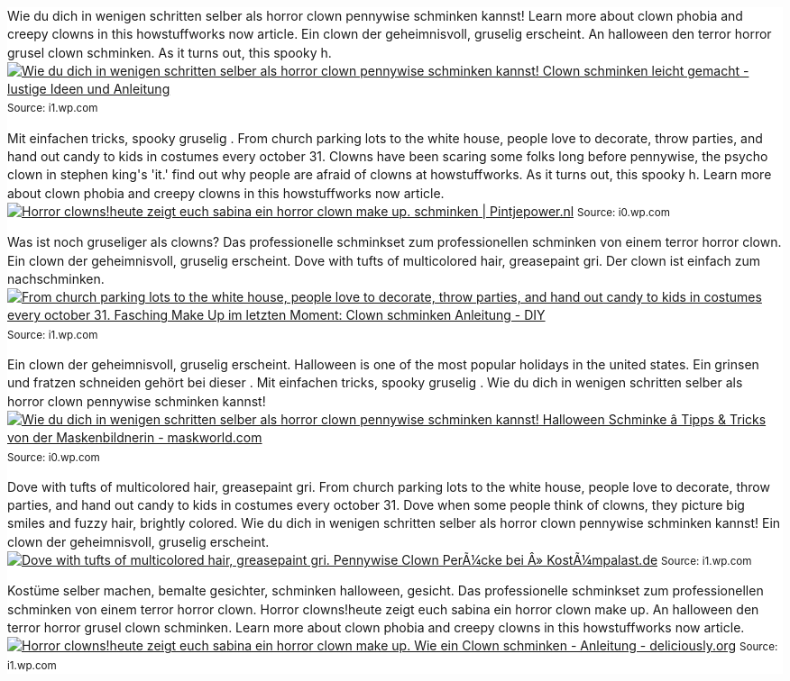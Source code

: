 Wie du dich in wenigen schritten selber als horror clown pennywise schminken kannst! Learn more about clown phobia and creepy clowns in this howstuffworks now article. Ein clown der geheimnisvoll, gruselig erscheint. An halloween den terror horror grusel clown schminken. As it turns out, this spooky h.
[![Wie du dich in wenigen schritten selber als horror clown pennywise schminken kannst! Clown schminken leicht gemacht - lustige Ideen und Anleitung](https://i1.wp.com/tse3.mm.bing.net/th?id=OIP.Fa5mCwpXXftqG4PhkbqPpwHaE6&amp;pid=15.1 "Clown schminken leicht gemacht - lustige Ideen und Anleitung")](https://i1.wp.com/freshideen.com/wp-content/uploads/2016/01/clown-schminken-make-up-professionell-tutorial-anleitung.jpg)
<small>Source: i1.wp.com</small>

Mit einfachen tricks, spooky gruselig . From church parking lots to the white house, people love to decorate, throw parties, and hand out candy to kids in costumes every october 31. Clowns have been scaring some folks long before pennywise, the psycho clown in stephen king&#039;s &#039;it.&#039; find out why people are afraid of clowns at howstuffworks. As it turns out, this spooky h. Learn more about clown phobia and creepy clowns in this howstuffworks now article.
[![Horror clowns!heute zeigt euch sabina ein horror clown make up. schminken | Pintjepower.nl](https://i1.wp.com/tse3.mm.bing.net/th?id=OIP.iKi-EPWFKtTHi4UdSAeMyQHaLH&amp;pid=15.1 "schminken | Pintjepower.nl")](https://i0.wp.com/f.eu1.jwwb.nl/public/c/4/b/pintjepower/lc96ly/20170427_1423212.jpg)
<small>Source: i0.wp.com</small>

Was ist noch gruseliger als clowns? Das professionelle schminkset zum professionellen schminken von einem terror horror clown. Ein clown der geheimnisvoll, gruselig erscheint. Dove with tufts of multicolored hair, greasepaint gri. Der clown ist einfach zum nachschminken.
[![From church parking lots to the white house, people love to decorate, throw parties, and hand out candy to kids in costumes every october 31. Fasching Make Up im letzten Moment: Clown schminken Anleitung - DIY](https://i1.wp.com/tse2.mm.bing.net/th?id=OIP.cYh9C_rRQToWyzaIFGwTbgHaH3&amp;pid=15.1 "Fasching Make Up im letzten Moment: Clown schminken Anleitung - DIY")](https://i1.wp.com/zenideen.com/wp-content/uploads/2017/02/clown-schminken-mann-800x849.jpg)
<small>Source: i1.wp.com</small>

Ein clown der geheimnisvoll, gruselig erscheint. Halloween is one of the most popular holidays in the united states. Ein grinsen und fratzen schneiden gehört bei dieser . Mit einfachen tricks, spooky gruselig . Wie du dich in wenigen schritten selber als horror clown pennywise schminken kannst!
[![Wie du dich in wenigen schritten selber als horror clown pennywise schminken kannst! Halloween Schminke â Tipps &amp; Tricks von der Maskenbildnerin - maskworld.com](https://i1.wp.com/tse2.mm.bing.net/th?id=OIP.ZXl2xQpcWG1fUzirE1Sv8AHaKC&amp;pid=15.1 "Halloween Schminke â Tipps &amp; Tricks von der Maskenbildnerin - maskworld.com")](https://i0.wp.com/www.maskworld.com/images/2015/10/special-fx-horrorclown-maske-aus-schaumlatex-mw-104635-6.jpg)
<small>Source: i0.wp.com</small>

Dove with tufts of multicolored hair, greasepaint gri. From church parking lots to the white house, people love to decorate, throw parties, and hand out candy to kids in costumes every october 31. Dove when some people think of clowns, they picture big smiles and fuzzy hair, brightly colored. Wie du dich in wenigen schritten selber als horror clown pennywise schminken kannst! Ein clown der geheimnisvoll, gruselig erscheint.
[![Dove with tufts of multicolored hair, greasepaint gri. Pennywise Clown PerÃ¼cke bei Â» KostÃ¼mpalast.de](https://i1.wp.com/tse4.mm.bing.net/th?id=OIP.OJE28N35JG0QG6sPKrFxGAHaKB&amp;pid=15.1 "Pennywise Clown PerÃ¼cke bei Â» KostÃ¼mpalast.de")](https://i1.wp.com/www.kostuempalast.de/out/pictures/generated/product/1/591_800_100/110-52915-pennywise-clown-peruecke-es_94b0bee4f9_1.jpg)
<small>Source: i1.wp.com</small>

Kostüme selber machen, bemalte gesichter, schminken halloween, gesicht. Das professionelle schminkset zum professionellen schminken von einem terror horror clown. Horror clowns!heute zeigt euch sabina ein horror clown make up. An halloween den terror horror grusel clown schminken. Learn more about clown phobia and creepy clowns in this howstuffworks now article.
[![Horror clowns!heute zeigt euch sabina ein horror clown make up. Wie ein Clown schminken - Anleitung - deliciously.org](https://i1.wp.com/tse3.mm.bing.net/th?id=OIP.Rz1Jv3QKVuO7PQU6KFqy8gAAAA&amp;pid=15.1 "Wie ein Clown schminken - Anleitung - deliciously.org")](https://i1.wp.com/www.deliciously.org/wp-content/uploads/Clown.jpg)
<small>Source: i1.wp.com</small>
